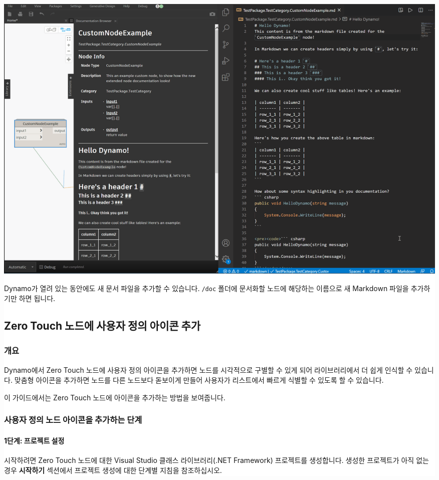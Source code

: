 ![핫 리로딩](images/customnodedocumentation-hot-reload.gif)

Dynamo가 열려 있는 동안에도 새 문서 파일을 추가할 수 있습니다. `/doc` 폴더에 문서화할 노드에 해당하는 이름으로 새 Markdown 파일을 추가하기만 하면 됩니다.

## Zero Touch 노드에 사용자 정의 아이콘 추가

### 개요

Dynamo에서 Zero Touch 노드에 사용자 정의 아이콘을 추가하면 노드를 시각적으로 구별할 수 있게 되어 라이브러리에서 더 쉽게 인식할 수 있습니다. 맞춤형 아이콘을 추가하면 노드를 다른 노드보다 돋보이게 만들어 사용자가 리스트에서 빠르게 식별할 수 있도록 할 수 있습니다.

이 가이드에서는 Zero Touch 노드에 아이콘을 추가하는 방법을 보여줍니다.


### 사용자 정의 노드 아이콘을 추가하는 단계

#### 1단계: 프로젝트 설정

시작하려면 Zero Touch 노드에 대한 Visual Studio 클래스 라이브러리(.NET Framework) 프로젝트를 생성합니다. 생성한 프로젝트가 아직 없는 경우 **시작하기** 섹션에서 프로젝트 생성에 대한 단계별 지침을 참조하십시오.
